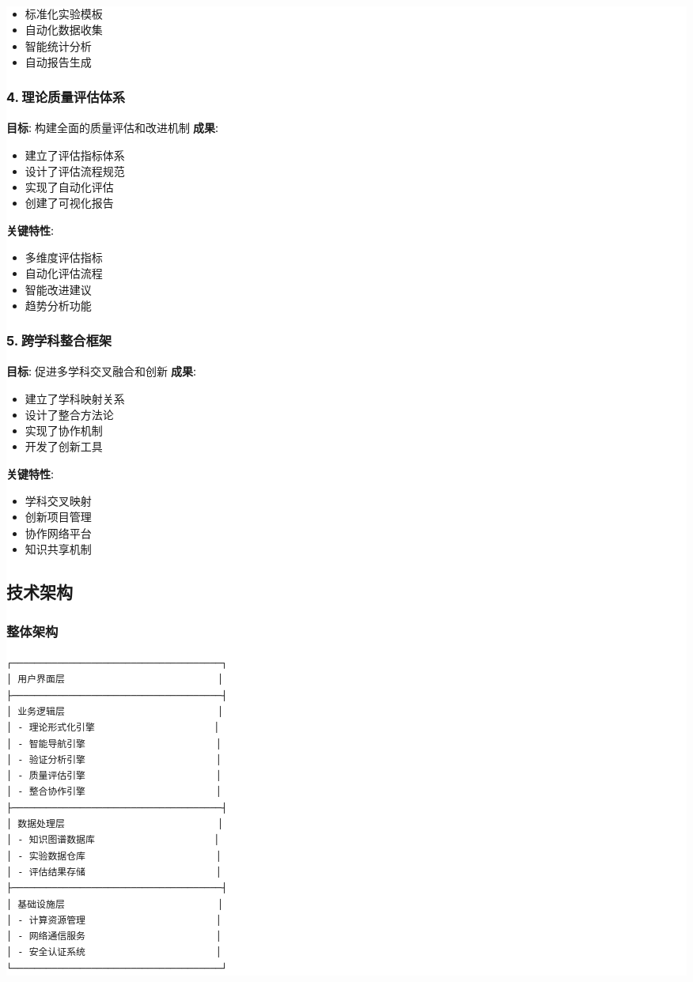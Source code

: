 - 标准化实验模板
- 自动化数据收集
- 智能统计分析
- 自动报告生成

### 4. 理论质量评估体系

**目标**: 构建全面的质量评估和改进机制
**成果**:

- 建立了评估指标体系
- 设计了评估流程规范
- 实现了自动化评估
- 创建了可视化报告

**关键特性**:

- 多维度评估指标
- 自动化评估流程
- 智能改进建议
- 趋势分析功能

### 5. 跨学科整合框架

**目标**: 促进多学科交叉融合和创新
**成果**:

- 建立了学科映射关系
- 设计了整合方法论
- 实现了协作机制
- 开发了创新工具

**关键特性**:

- 学科交叉映射
- 创新项目管理
- 协作网络平台
- 知识共享机制

## 技术架构

### 整体架构

```
┌─────────────────────────────────────┐
│ 用户界面层                           │
├─────────────────────────────────────┤
│ 业务逻辑层                           │
│ - 理论形式化引擎                     │
│ - 智能导航引擎                       │
│ - 验证分析引擎                       │
│ - 质量评估引擎                       │
│ - 整合协作引擎                       │
├─────────────────────────────────────┤
│ 数据处理层                           │
│ - 知识图谱数据库                     │
│ - 实验数据仓库                       │
│ - 评估结果存储                       │
├─────────────────────────────────────┤
│ 基础设施层                           │
│ - 计算资源管理                       │
│ - 网络通信服务                       │
│ - 安全认证系统                       │
└─────────────────────────────────────┘
```
